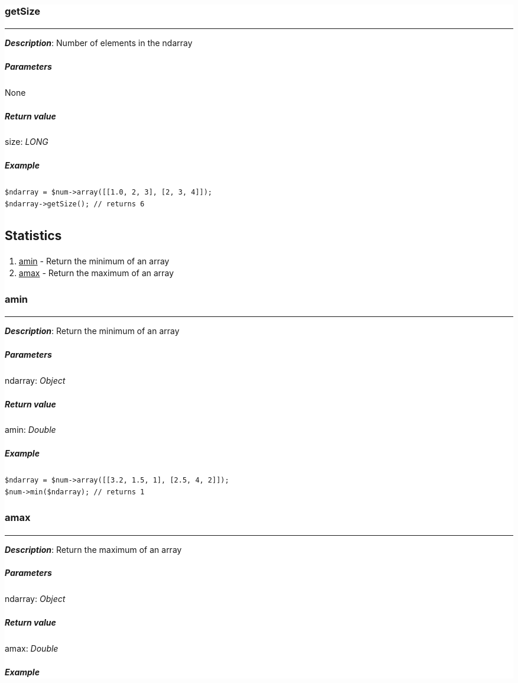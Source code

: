 ### getSize
-----
_**Description**_: Number of elements in the ndarray

##### *Parameters*
None

##### *Return value*
size: *LONG*

##### *Example*

~~~
$ndarray = $num->array([[1.0, 2, 3], [2, 3, 4]]);
$ndarray->getSize(); // returns 6
~~~



## Statistics

1. [amin](#amin) - Return the minimum of an array
2. [amax](#amin) - Return the maximum of an array

### amin
-----
_**Description**_: Return the minimum of an array

##### *Parameters*
ndarray: *Object*

##### *Return value*
amin: *Double*

##### *Example*

~~~
$ndarray = $num->array([[3.2, 1.5, 1], [2.5, 4, 2]]);
$num->min($ndarray); // returns 1
~~~

### amax
-----
_**Description**_: Return the maximum of an array

##### *Parameters*
ndarray: *Object*

##### *Return value*
amax: *Double*

##### *Example*

